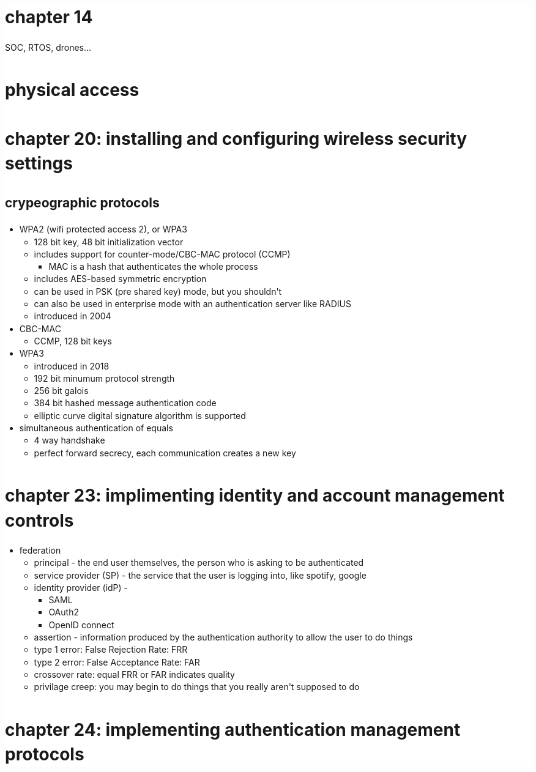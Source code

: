 #  chapter 14
SOC, RTOS, drones...


# physical access

# chapter 20: installing and configuring wireless security settings
## crypeographic protocols
- WPA2 (wifi protected access 2), or WPA3
  - 128 bit key, 48 bit initialization vector
  - includes support for counter-mode/CBC-MAC protocol (CCMP)
    - MAC is a hash that authenticates the whole process
  - includes AES-based symmetric encryption
  - can be used in PSK (pre shared key) mode, but you shouldn't
  - can also be used in enterprise mode with an authentication server like RADIUS
  - introduced in 2004
- CBC-MAC
  - CCMP, 128 bit keys
- WPA3
  - introduced in 2018
  - 192 bit minumum protocol strength
  - 256 bit galois
  - 384 bit hashed message authentication code
  - elliptic curve digital signature algorithm is supported
- simultaneous authentication of equals
  - 4 way handshake
  - perfect forward secrecy, each communication creates a new key

# chapter 23: implimenting identity and account management controls
- federation
  - principal - the end user themselves, the person who is asking to be authenticated
  - service provider (SP) - the service that the user is logging into, like spotify, google
  - identity provider (idP) - 
    - SAML
    - OAuth2
    - OpenID connect
  - assertion - information produced by the authentication authority to allow the user to do things
  - type 1 error: False Rejection Rate: FRR
  - type 2 error: False Acceptance Rate: FAR
  - crossover rate: equal FRR or FAR indicates quality
  - privilage creep: you may begin to do things that you really aren't supposed to do

# chapter 24: implementing authentication management protocols
